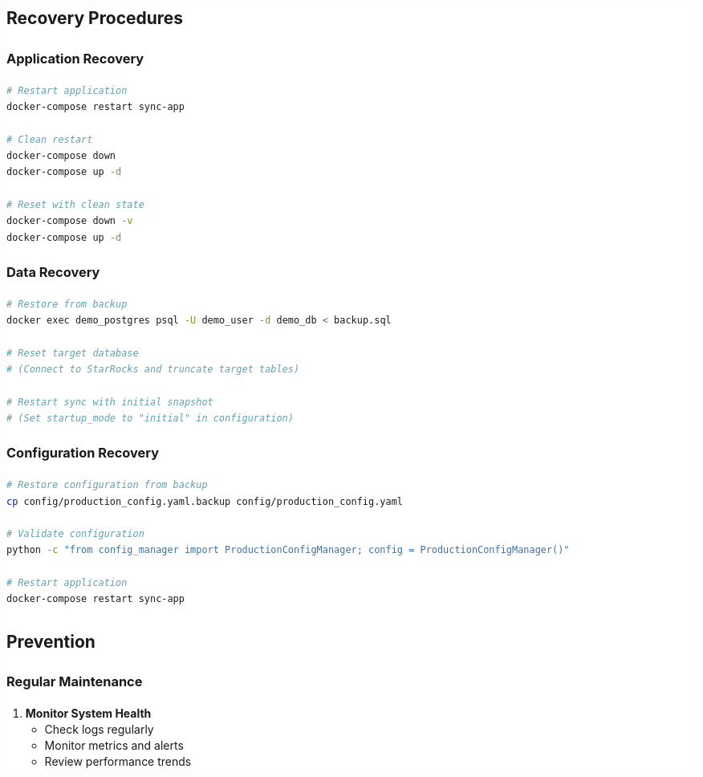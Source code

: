 ## Recovery Procedures

### Application Recovery

```bash
# Restart application
docker-compose restart sync-app

# Clean restart
docker-compose down
docker-compose up -d

# Reset with clean state
docker-compose down -v
docker-compose up -d
```

### Data Recovery

```bash
# Restore from backup
docker exec demo_postgres psql -U demo_user -d demo_db < backup.sql

# Reset target database
# (Connect to StarRocks and truncate target tables)

# Restart sync with initial snapshot
# (Set startup_mode to "initial" in configuration)
```

### Configuration Recovery

```bash
# Restore configuration from backup
cp config/production_config.yaml.backup config/production_config.yaml

# Validate configuration
python -c "from config_manager import ProductionConfigManager; config = ProductionConfigManager()"

# Restart application
docker-compose restart sync-app
```

## Prevention

### Regular Maintenance

1. **Monitor System Health**
   - Check logs regularly
   - Monitor metrics and alerts
   - Review performance trends
